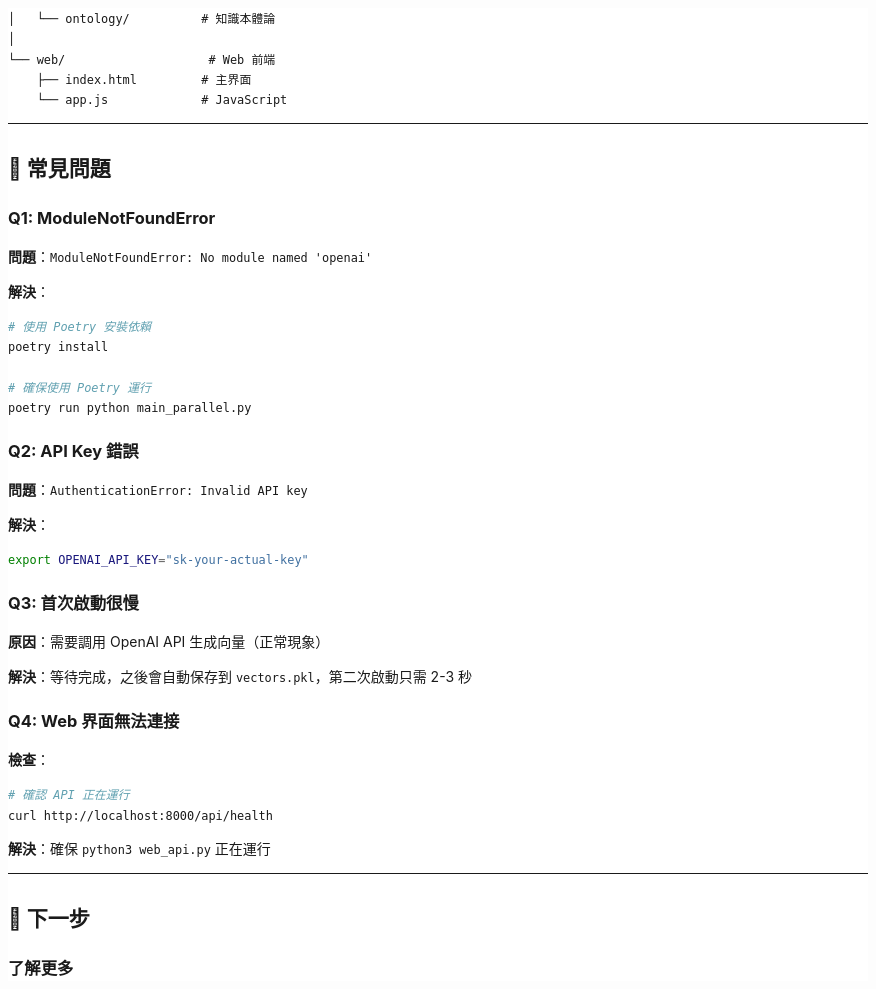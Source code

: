 ```
│   └── ontology/          # 知識本體論
│
└── web/                    # Web 前端
    ├── index.html         # 主界面
    └── app.js             # JavaScript
```

---

## 🔧 常見問題

### Q1: ModuleNotFoundError

**問題**：`ModuleNotFoundError: No module named 'openai'`

**解決**：
```bash
# 使用 Poetry 安裝依賴
poetry install

# 確保使用 Poetry 運行
poetry run python main_parallel.py
```

### Q2: API Key 錯誤

**問題**：`AuthenticationError: Invalid API key`

**解決**：
```bash
export OPENAI_API_KEY="sk-your-actual-key"
```

### Q3: 首次啟動很慢

**原因**：需要調用 OpenAI API 生成向量（正常現象）

**解決**：等待完成，之後會自動保存到 `vectors.pkl`，第二次啟動只需 2-3 秒

### Q4: Web 界面無法連接

**檢查**：
```bash
# 確認 API 正在運行
curl http://localhost:8000/api/health
```

**解決**：確保 `python3 web_api.py` 正在運行

---

## 📖 下一步

### 了解更多
